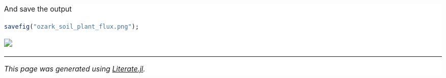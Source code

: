 And save the output

````julia
savefig("ozark_soil_plant_flux.png");
````

![](ozark_soil_plant_flux.png)

---

*This page was generated using [Literate.jl](https://github.com/fredrikekre/Literate.jl).*

